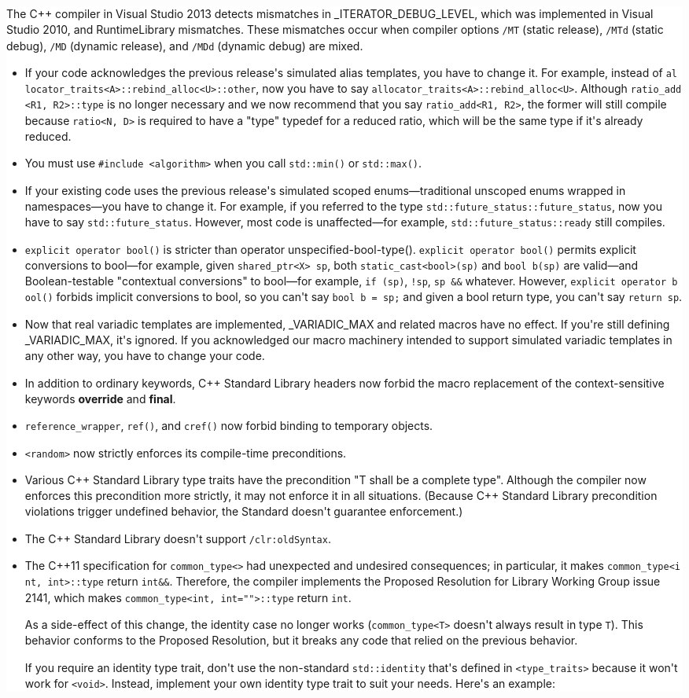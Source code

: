 The C++ compiler in Visual Studio 2013 detects mismatches in _ITERATOR_DEBUG_LEVEL, which was implemented in Visual Studio 2010, and RuntimeLibrary mismatches. These mismatches occur when compiler options `/MT` (static release), `/MTd` (static debug), `/MD` (dynamic release), and `/MDd` (dynamic debug) are mixed.

- If your code acknowledges the previous release's simulated alias templates, you have to change it. For example, instead of `allocator_traits<A>::rebind_alloc<U>::other`, now you have to say `allocator_traits<A>::rebind_alloc<U>`. Although `ratio_add<R1, R2>::type` is no longer necessary and we now recommend that you say `ratio_add<R1, R2>`, the former will still compile because `ratio<N, D>` is required to have a "type" typedef for a reduced ratio, which will be the same type if it's already reduced.

- You must use `#include <algorithm>` when you call `std::min()` or `std::max()`.

- If your existing code uses the previous release's simulated scoped enums—traditional unscoped enums wrapped in namespaces—you have to change it. For example, if you referred to the type `std::future_status::future_status`, now you have to say `std::future_status`. However, most code is unaffected—for example, `std::future_status::ready` still compiles.

- `explicit operator bool()` is stricter than operator unspecified-bool-type(). `explicit operator bool()` permits explicit conversions to bool—for example, given `shared_ptr<X> sp`, both `static_cast<bool>(sp)` and `bool b(sp)` are valid—and Boolean-testable "contextual conversions" to bool—for example, `if (sp)`, `!sp`, `sp &&` whatever. However, `explicit operator bool()` forbids implicit conversions to bool, so you can't say `bool b = sp;` and given a bool return type, you can't say `return sp`.

- Now that real variadic templates are implemented, _VARIADIC_MAX and related macros have no effect. If you're still defining _VARIADIC_MAX, it's ignored. If you acknowledged our macro machinery intended to support simulated variadic templates in any other way, you have to change your code.

- In addition to ordinary keywords, C++ Standard Library headers now forbid the macro replacement of the context-sensitive keywords **override** and **final**.

- `reference_wrapper`, `ref()`, and `cref()` now forbid binding to temporary objects.

- `<random>` now strictly enforces its compile-time preconditions.

- Various C++ Standard Library type traits have the precondition "T shall be a complete type". Although the compiler now enforces this precondition more strictly, it may not enforce it in all situations. (Because C++ Standard Library precondition violations trigger undefined behavior, the Standard doesn't guarantee enforcement.)

- The C++ Standard Library doesn't support `/clr:oldSyntax`.

- The C++11 specification for `common_type<>` had unexpected and undesired consequences; in particular, it makes `common_type<int, int>::type` return `int&&`. Therefore, the compiler implements the Proposed Resolution for Library Working Group issue 2141, which makes `common_type<int, int="">::type` return `int`.

   As a side-effect of this change, the identity case no longer works (`common_type<T>` doesn't always result in type `T`). This behavior conforms to the Proposed Resolution, but it breaks any code that relied on the previous behavior.

   If you require an identity type trait, don't use the non-standard `std::identity` that's defined in `<type_traits>` because it won't work for `<void>`. Instead, implement your own identity type trait to suit your needs. Here's an example:
